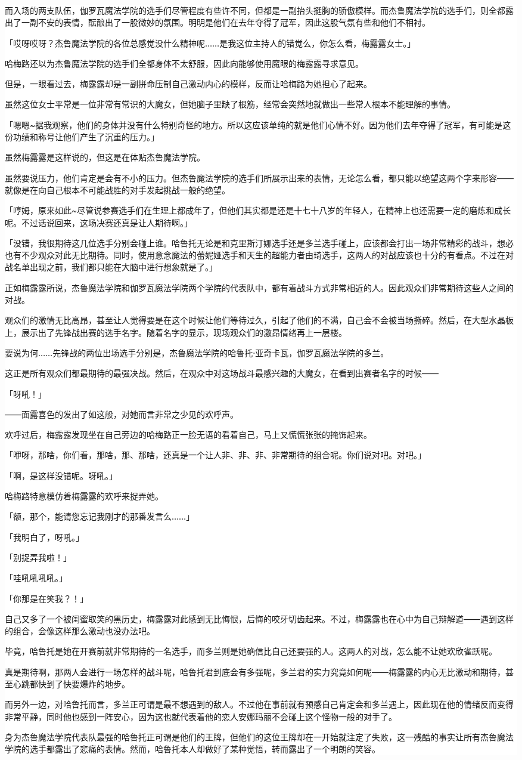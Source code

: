 而入场的两支队伍，伽罗瓦魔法学院的选手们尽管程度有些许不同，但都是一副抬头挺胸的骄傲模样。而杰鲁魔法学院的选手们，则全都露出了一副不安的表情，酝酿出了一股微妙的氛围。明明是他们在去年夺得了冠军，因此这股气氛有些和他们不相衬。

「哎呀哎呀？杰鲁魔法学院的各位总感觉没什么精神呢……是我这位主持人的错觉么，你怎么看，梅露露女士。」

哈梅路还以为杰鲁魔法学院的选手们全都身体不太舒服，因此向能够使用魔眼的梅露露寻求意见。

但是，一眼看过去，梅露露却是一副拼命压制自己激动内心的模样，反而让哈梅路为她担心了起来。

虽然这位女士平常是一位非常有常识的大魔女，但她脑子里缺了根筋，经常会突然地就做出一些常人根本不能理解的事情。

「嗯嗯~据我观察，他们的身体并没有什么特别奇怪的地方。所以这应该单纯的就是他们心情不好。因为他们去年夺得了冠军，有可能是这份功绩和称号让他们产生了沉重的压力。」

虽然梅露露是这样说的，但这是在体贴杰鲁魔法学院。

虽然要说压力，他们肯定是会有不小的压力。但杰鲁魔法学院的选手们所展示出来的表情，无论怎么看，都只能以绝望这两个字来形容——就像是在向自己根本不可能战胜的对手发起挑战一般的绝望。

「哼姆，原来如此~尽管说参赛选手们在生理上都成年了，但他们其实都是还是十七十八岁的年轻人，在精神上也还需要一定的磨炼和成长呢。不过话说回来，这场决赛还真是让人期待啊。」

「没错，我很期待这几位选手分别会碰上谁。哈鲁托无论是和克里斯汀娜选手还是多兰选手碰上，应该都会打出一场非常精彩的战斗，想必也有不少观众对此无比期待。同时，使用意念魔法的蕾妮娅选手和天生的超能力者由琦选手，这两人的对战应该也十分的有看点。不过在对战名单出现之前，我们都只能在大脑中进行想象就是了。」

正如梅露露所说，杰鲁魔法学院和伽罗瓦魔法学院两个学院的代表队中，都有着战斗方式非常相近的人。因此观众们非常期待这些人之间的对战。

观众们的激情无比高昂，甚至让人觉得要是在这个时候让他们等待过久，引起了他们的不满，自己会不会被当场撕碎。然后，在大型水晶板上，展示出了先锋战出赛的选手名字。随着名字的显示，现场观众们的激昂情绪再上一层楼。

要说为何……先锋战的两位出场选手分别是，杰鲁魔法学院的哈鲁托·亚奇卡瓦，伽罗瓦魔法学院的多兰。

这正是所有观众们都最期待的最强决战。然后，在观众中对这场战斗最感兴趣的大魔女，在看到出赛者名字的时候——

「呀吼！」

——面露喜色的发出了如这般，对她而言非常之少见的欢呼声。

欢呼过后，梅露露发现坐在自己旁边的哈梅路正一脸无语的看着自己，马上又慌慌张张的掩饰起来。

「咿呀，那啥，你们看，那啥，那、那啥，还真是一个让人非、非、非、非常期待的组合呢。你们说对吧。对吧。」

「啊，是这样没错呢。呀吼。」

哈梅路特意模仿着梅露露的欢呼来捉弄她。

「额，那个，能请您忘记我刚才的那番发言么……」

「我明白了，呀吼。」

「别捉弄我啦！」

「哇吼吼吼吼。」

「你那是在笑我？！」

自己又多了一个被闺蜜取笑的黑历史，梅露露对此感到无比悔恨，后悔的咬牙切齿起来。不过，梅露露也在心中为自己辩解道——遇到这样的组合，会像这样那么激动也没办法吧。

毕竟，哈鲁托是她在开赛前就非常期待的一名选手，而多兰则是她确信比自己还要强的人。这两人的对战，怎么能不让她欢欣雀跃呢。

真是期待啊，那两人会进行一场怎样的战斗呢，哈鲁托君到底会有多强呢，多兰君的实力究竟如何呢——梅露露的内心无比激动和期待，甚至心跳都快到了快要爆炸的地步。

而另外一边，对哈鲁托而言，多兰正可谓是最不想遇到的敌人。不过他在事前就有预感自己肯定会和多兰遇上，因此现在他的情绪反而变得非常平静，同时他也感到一阵安心，因为这也就代表着他的恋人安娜玛丽不会碰上这个怪物一般的对手了。

身为杰鲁魔法学院代表队最强的哈鲁托正可谓是他们的王牌，但他们的这位王牌却在一开始就注定了失败，这一残酷的事实让所有杰鲁魔法学院的选手都露出了悲痛的表情。然而，哈鲁托本人却做好了某种觉悟，转而露出了一个明朗的笑容。

